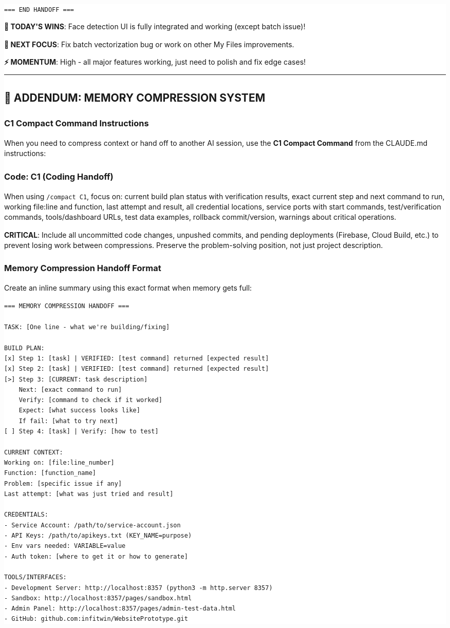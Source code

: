 ```
=== END HANDOFF ===
```

**🎉 TODAY'S WINS**: Face detection UI is fully integrated and working (except batch issue)!

**🎯 NEXT FOCUS**: Fix batch vectorization bug or work on other My Files improvements.

**⚡ MOMENTUM**: High - all major features working, just need to polish and fix edge cases!

---

## 📝 ADDENDUM: MEMORY COMPRESSION SYSTEM

### C1 Compact Command Instructions

When you need to compress context or hand off to another AI session, use the **C1 Compact Command** from the CLAUDE.md instructions:

### Code: C1 (Coding Handoff)

When using `/compact C1`, focus on: current build plan status with verification results, exact current step and next command to run, working file:line and function, last attempt and result, all credential locations, service ports with start commands, test/verification commands, tools/dashboard URLs, test data examples, rollback commit/version, warnings about critical operations. 

**CRITICAL**: Include all uncommitted code changes, unpushed commits, and pending deployments (Firebase, Cloud Build, etc.) to prevent losing work between compressions. Preserve the problem-solving position, not just project description.

### Memory Compression Handoff Format

Create an inline summary using this exact format when memory gets full:

```
=== MEMORY COMPRESSION HANDOFF ===

TASK: [One line - what we're building/fixing]

BUILD PLAN:
[x] Step 1: [task] | VERIFIED: [test command] returned [expected result]
[x] Step 2: [task] | VERIFIED: [test command] returned [expected result]
[>] Step 3: [CURRENT: task description]
    Next: [exact command to run]
    Verify: [command to check if it worked]
    Expect: [what success looks like]
    If fail: [what to try next]
[ ] Step 4: [task] | Verify: [how to test]

CURRENT CONTEXT:
Working on: [file:line_number]
Function: [function_name]
Problem: [specific issue if any]
Last attempt: [what was just tried and result]

CREDENTIALS:
- Service Account: /path/to/service-account.json
- API Keys: /path/to/apikeys.txt (KEY_NAME=purpose)
- Env vars needed: VARIABLE=value
- Auth token: [where to get it or how to generate]

TOOLS/INTERFACES:
- Development Server: http://localhost:8357 (python3 -m http.server 8357)
- Sandbox: http://localhost:8357/pages/sandbox.html
- Admin Panel: http://localhost:8357/pages/admin-test-data.html
- GitHub: github.com:infitwin/WebsitePrototype.git

```